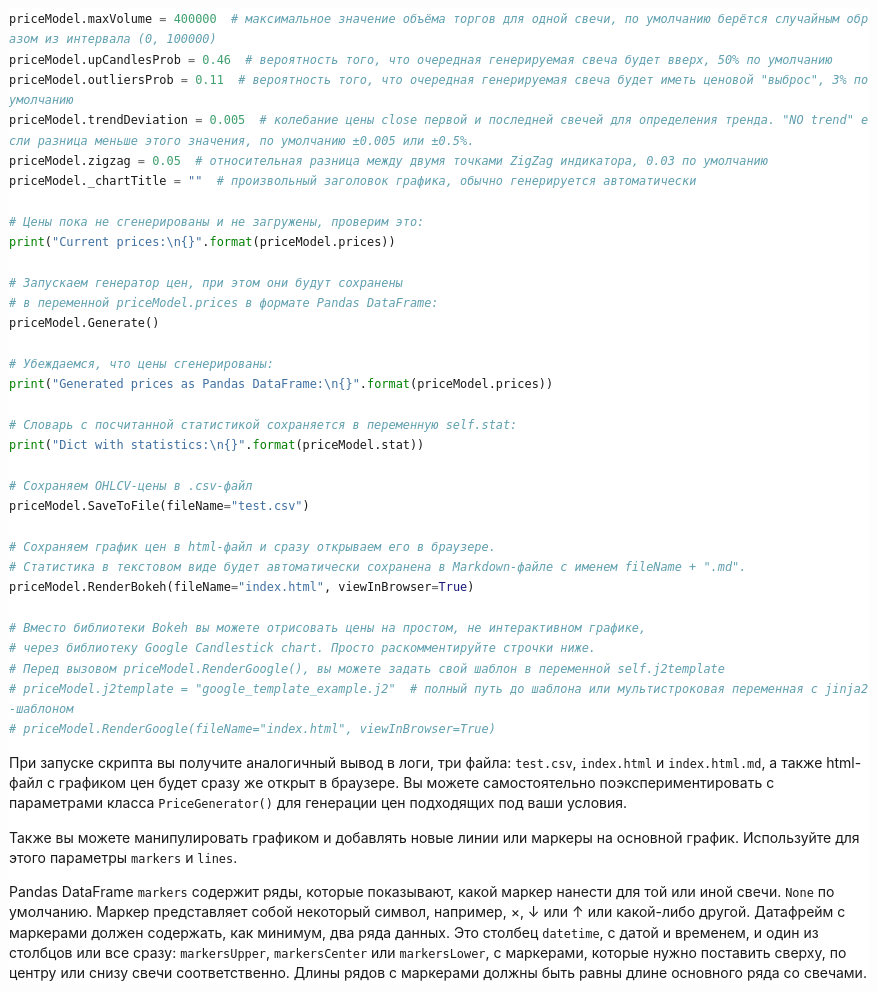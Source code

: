 ```python
priceModel.maxVolume = 400000  # максимальное значение объёма торгов для одной свечи, по умолчанию берётся случайным образом из интервала (0, 100000)
priceModel.upCandlesProb = 0.46  # вероятность того, что очередная генерируемая свеча будет вверх, 50% по умолчанию
priceModel.outliersProb = 0.11  # вероятность того, что очередная генерируемая свеча будет иметь ценовой "выброс", 3% по умолчанию
priceModel.trendDeviation = 0.005  # колебание цены close первой и последней свечей для определения тренда. "NO trend" если разница меньше этого значения, по умолчанию ±0.005 или ±0.5%.
priceModel.zigzag = 0.05  # относительная разница между двумя точками ZigZag индикатора, 0.03 по умолчанию
priceModel._chartTitle = ""  # произвольный заголовок графика, обычно генерируется автоматически

# Цены пока не сгенерированы и не загружены, проверим это:
print("Current prices:\n{}".format(priceModel.prices))

# Запускаем генератор цен, при этом они будут сохранены
# в переменной priceModel.prices в формате Pandas DataFrame:
priceModel.Generate()

# Убеждаемся, что цены сгенерированы:
print("Generated prices as Pandas DataFrame:\n{}".format(priceModel.prices))

# Словарь с посчитанной статистикой сохраняется в переменную self.stat:
print("Dict with statistics:\n{}".format(priceModel.stat))

# Сохраняем OHLCV-цены в .csv-файл
priceModel.SaveToFile(fileName="test.csv")

# Сохраняем график цен в html-файл и сразу открываем его в браузере.
# Статистика в текстовом виде будет автоматически сохранена в Markdown-файле с именем fileName + ".md".
priceModel.RenderBokeh(fileName="index.html", viewInBrowser=True)

# Вместо библиотеки Bokeh вы можете отрисовать цены на простом, не интерактивном графике,
# через библиотеку Google Candlestick chart. Просто раскомментируйте строчки ниже.
# Перед вызовом priceModel.RenderGoogle(), вы можете задать свой шаблон в переменной self.j2template
# priceModel.j2template = "google_template_example.j2"  # полный путь до шаблона или мультистроковая переменная с jinja2-шаблоном
# priceModel.RenderGoogle(fileName="index.html", viewInBrowser=True)
```

При запуске скрипта вы получите аналогичный вывод в логи, три файла: `test.csv`, `index.html` и `index.html.md`, а также html-файл с графиком цен будет сразу же открыт в браузере. Вы можете самостоятельно поэкспериментировать с параметрами класса `PriceGenerator()` для генерации цен подходящих под ваши условия.

Также вы можете манипулировать графиком и добавлять новые линии или маркеры на основной график. Используйте для этого параметры `markers` и `lines`.

Pandas DataFrame `markers` содержит ряды, которые показывают, какой маркер нанести для той или иной свечи. `None` по умолчанию. Маркер представляет собой некоторый символ, например, ×, ↓ или ↑ или какой-либо другой. Датафрейм с маркерами должен содержать, как минимум, два ряда данных. Это столбец `datetime`, с датой и временем, и один из столбцов или все сразу: `markersUpper`, `markersCenter` или `markersLower`, с маркерами, которые нужно поставить сверху, по центру или снизу свечи соответственно. Длины рядов с маркерами должны быть равны длине основного ряда со свечами.

